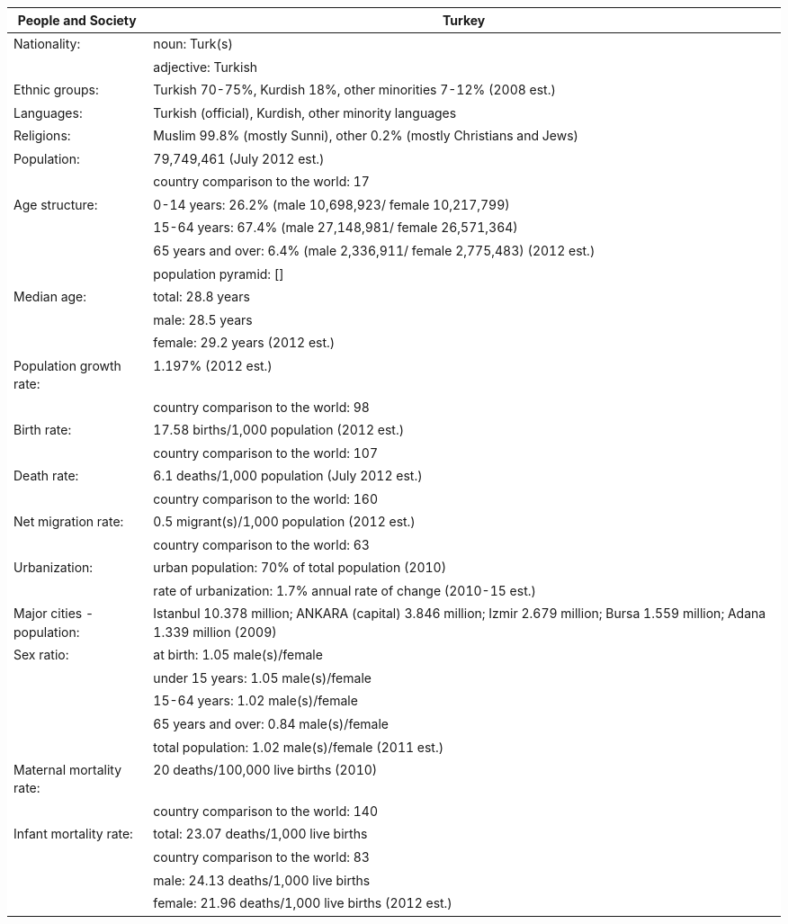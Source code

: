 
| People and Society | Turkey |
| --- | --- |
| Nationality: | noun: Turk(s) |
| | adjective: Turkish |
| Ethnic groups: | Turkish 70-75%, Kurdish 18%, other minorities 7-12% (2008 est.) |
| Languages: | Turkish (official), Kurdish, other minority languages |
| Religions: | Muslim 99.8% (mostly Sunni), other 0.2% (mostly Christians and Jews) |
| Population: | 79,749,461 (July 2012 est.) |
| | country comparison to the world: 17 |
| Age structure: | 0-14 years: 26.2% (male 10,698,923/ female 10,217,799) |
| | 15-64 years: 67.4% (male 27,148,981/ female 26,571,364) |
| | 65 years and over: 6.4% (male 2,336,911/ female 2,775,483) (2012 est.) |
| | population pyramid: [] |
| Median age: | total: 28.8 years |
| | male: 28.5 years |
| | female: 29.2 years (2012 est.) |
| Population growth rate: | 1.197% (2012 est.) |
| | country comparison to the world: 98 |
| Birth rate: | 17.58 births/1,000 population (2012 est.) |
| | country comparison to the world: 107 |
| Death rate: | 6.1 deaths/1,000 population (July 2012 est.) |
| | country comparison to the world: 160 |
| Net migration rate: | 0.5 migrant(s)/1,000 population (2012 est.) |
| | country comparison to the world: 63 |
| Urbanization: | urban population: 70% of total population (2010) |
| | rate of urbanization: 1.7% annual rate of change (2010-15 est.) |
| Major cities - population: | Istanbul 10.378 million; ANKARA (capital) 3.846 million; Izmir 2.679 million; Bursa 1.559 million; Adana 1.339 million (2009) |
| Sex ratio: | at birth: 1.05 male(s)/female |
| | under 15 years: 1.05 male(s)/female |
| | 15-64 years: 1.02 male(s)/female |
| | 65 years and over: 0.84 male(s)/female |
| | total population: 1.02 male(s)/female (2011 est.) |
| Maternal mortality rate: | 20 deaths/100,000 live births (2010) |
| | country comparison to the world: 140 |
| Infant mortality rate: | total: 23.07 deaths/1,000 live births |
| | country comparison to the world: 83 |
| | male: 24.13 deaths/1,000 live births |
| | female: 21.96 deaths/1,000 live births (2012 est.) |